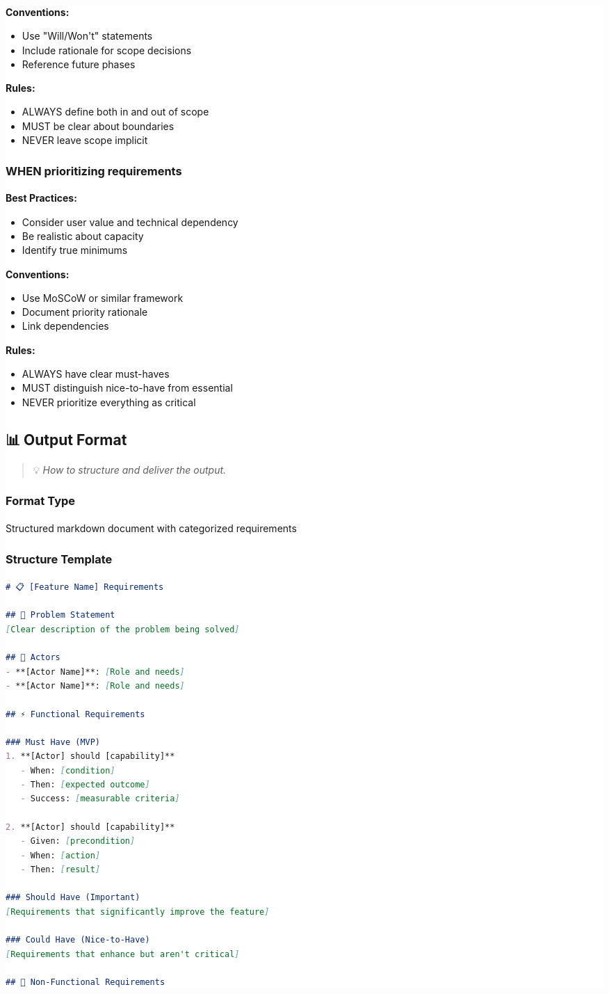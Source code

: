 **Conventions:**
- Use "Will/Won't" statements
- Include rationale for scope decisions
- Reference future phases

**Rules:**
- ALWAYS define both in and out of scope
- MUST be clear about boundaries
- NEVER leave scope implicit

### WHEN prioritizing requirements
**Best Practices:**
- Consider user value and technical dependency
- Be realistic about capacity
- Identify true minimums

**Conventions:**
- Use MoSCoW or similar framework
- Document priority rationale
- Link dependencies

**Rules:**
- ALWAYS have clear must-haves
- MUST distinguish nice-to-have from essential
- NEVER prioritize everything as critical

## 📊 Output Format
> 💡 *How to structure and deliver the output.*

### Format Type
Structured markdown document with categorized requirements

### Structure Template
```markdown
# 📋 [Feature Name] Requirements

## 📝 Problem Statement
[Clear description of the problem being solved]

## 👥 Actors
- **[Actor Name]**: [Role and needs]
- **[Actor Name]**: [Role and needs]

## ⚡ Functional Requirements

### Must Have (MVP)
1. **[Actor] should [capability]**
   - When: [condition]
   - Then: [expected outcome]
   - Success: [measurable criteria]

2. **[Actor] should [capability]**
   - Given: [precondition]
   - When: [action]
   - Then: [result]

### Should Have (Important)
[Requirements that significantly improve the feature]

### Could Have (Nice-to-Have)
[Requirements that enhance but aren't critical]

## 🔧 Non-Functional Requirements

```